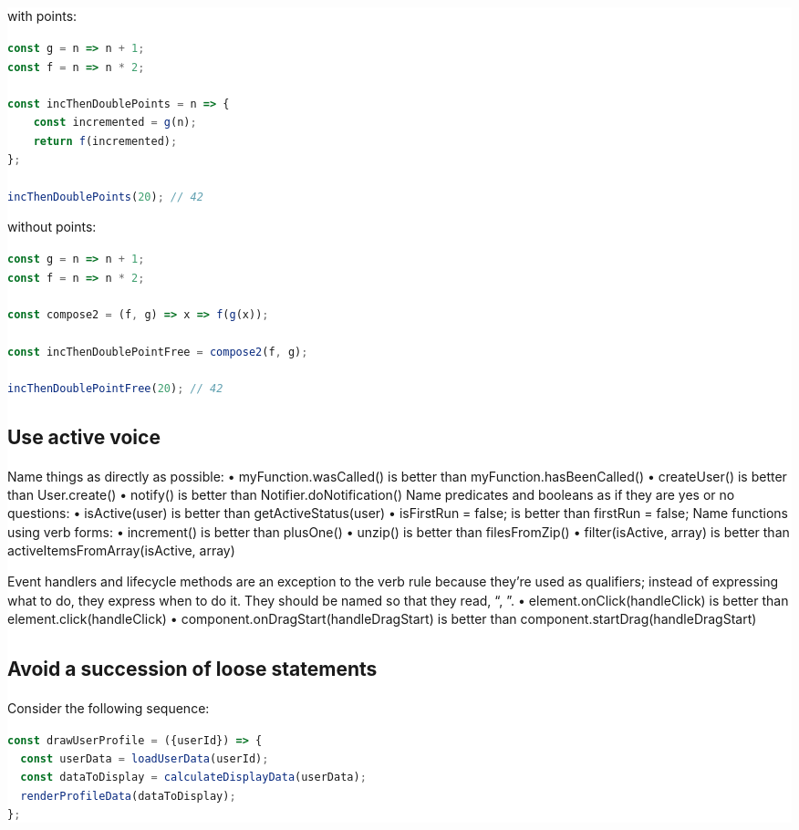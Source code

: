 with points:
```js
const g = n => n + 1;
const f = n => n * 2;

const incThenDoublePoints = n => {
    const incremented = g(n);
    return f(incremented);
};

incThenDoublePoints(20); // 42
```

without points:
```js
const g = n => n + 1;
const f = n => n * 2;

const compose2 = (f, g) => x => f(g(x));

const incThenDoublePointFree = compose2(f, g);

incThenDoublePointFree(20); // 42
```

## Use active voice

Name things as directly as possible:
• myFunction.wasCalled() is better than myFunction.hasBeenCalled()
• createUser() is better than User.create()
• notify() is better than Notifier.doNotification()
Name predicates and booleans as if they are yes or no questions:
• isActive(user) is better than getActiveStatus(user)
• isFirstRun = false; is better than firstRun = false;
Name functions using verb forms:
• increment() is better than plusOne()
• unzip() is better than filesFromZip()
• filter(isActive, array) is better than activeItemsFromArray(isActive, array)

Event handlers and lifecycle methods are an exception to the verb rule because they’re used as
qualifiers; instead of expressing what to do, they express when to do it. They should be named so
that they read, “<when to act>, <verb>”.
• element.onClick(handleClick) is better than element.click(handleClick)
• component.onDragStart(handleDragStart) is better than component.startDrag(handleDragStart)


## Avoid a succession of loose statements

Consider the following sequence:

```js
const drawUserProfile = ({userId}) => {
  const userData = loadUserData(userId);
  const dataToDisplay = calculateDisplayData(userData);
  renderProfileData(dataToDisplay);
};
```
